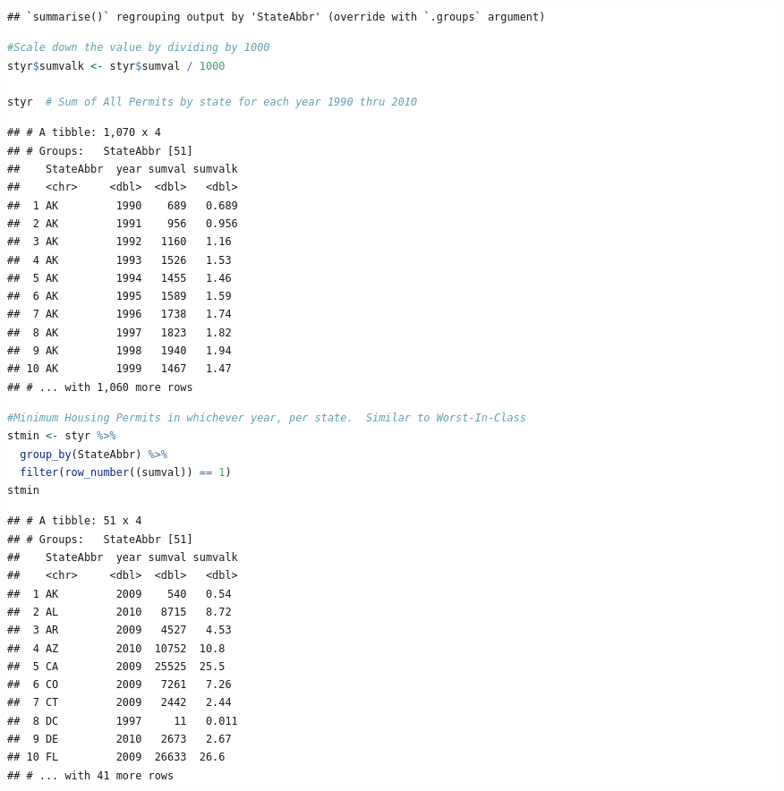 ```
## `summarise()` regrouping output by 'StateAbbr' (override with `.groups` argument)
```

```r
#Scale down the value by dividing by 1000
styr$sumvalk <- styr$sumval / 1000 

styr  # Sum of All Permits by state for each year 1990 thru 2010
```

```
## # A tibble: 1,070 x 4
## # Groups:   StateAbbr [51]
##    StateAbbr  year sumval sumvalk
##    <chr>     <dbl>  <dbl>   <dbl>
##  1 AK         1990    689   0.689
##  2 AK         1991    956   0.956
##  3 AK         1992   1160   1.16 
##  4 AK         1993   1526   1.53 
##  5 AK         1994   1455   1.46 
##  6 AK         1995   1589   1.59 
##  7 AK         1996   1738   1.74 
##  8 AK         1997   1823   1.82 
##  9 AK         1998   1940   1.94 
## 10 AK         1999   1467   1.47 
## # ... with 1,060 more rows
```

```r
#Minimum Housing Permits in whichever year, per state.  Similar to Worst-In-Class
stmin <- styr %>%
  group_by(StateAbbr) %>%
  filter(row_number((sumval)) == 1)
stmin
```

```
## # A tibble: 51 x 4
## # Groups:   StateAbbr [51]
##    StateAbbr  year sumval sumvalk
##    <chr>     <dbl>  <dbl>   <dbl>
##  1 AK         2009    540   0.54 
##  2 AL         2010   8715   8.72 
##  3 AR         2009   4527   4.53 
##  4 AZ         2010  10752  10.8  
##  5 CA         2009  25525  25.5  
##  6 CO         2009   7261   7.26 
##  7 CT         2009   2442   2.44 
##  8 DC         1997     11   0.011
##  9 DE         2010   2673   2.67 
## 10 FL         2009  26633  26.6  
## # ... with 41 more rows
```
